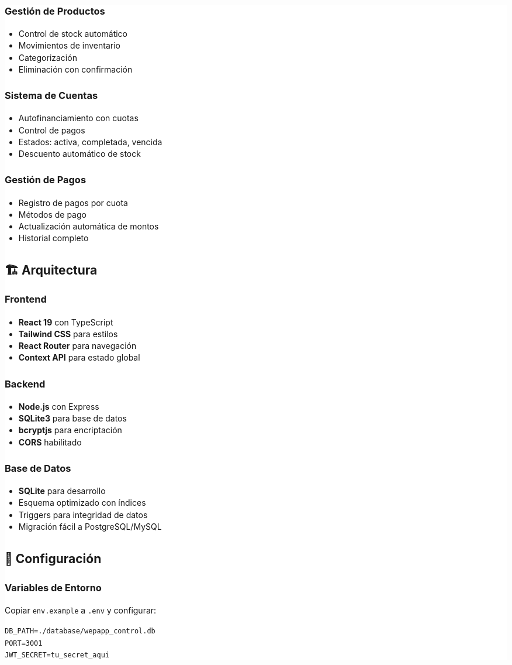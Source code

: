 ### Gestión de Productos
- Control de stock automático
- Movimientos de inventario
- Categorización
- Eliminación con confirmación

### Sistema de Cuentas
- Autofinanciamiento con cuotas
- Control de pagos
- Estados: activa, completada, vencida
- Descuento automático de stock

### Gestión de Pagos
- Registro de pagos por cuota
- Métodos de pago
- Actualización automática de montos
- Historial completo

## 🏗️ Arquitectura

### Frontend
- **React 19** con TypeScript
- **Tailwind CSS** para estilos
- **React Router** para navegación
- **Context API** para estado global

### Backend
- **Node.js** con Express
- **SQLite3** para base de datos
- **bcryptjs** para encriptación
- **CORS** habilitado

### Base de Datos
- **SQLite** para desarrollo
- Esquema optimizado con índices
- Triggers para integridad de datos
- Migración fácil a PostgreSQL/MySQL

## 🔧 Configuración

### Variables de Entorno
Copiar `env.example` a `.env` y configurar:
```env
DB_PATH=./database/wepapp_control.db
PORT=3001
JWT_SECRET=tu_secret_aqui
```

